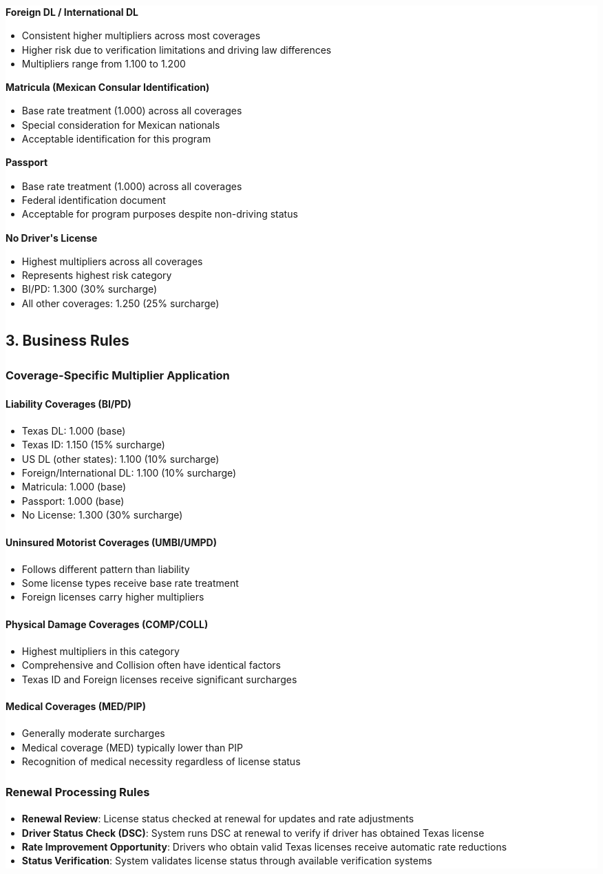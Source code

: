 **Foreign DL / International DL**
- Consistent higher multipliers across most coverages
- Higher risk due to verification limitations and driving law differences
- Multipliers range from 1.100 to 1.200

**Matricula (Mexican Consular Identification)**
- Base rate treatment (1.000) across all coverages
- Special consideration for Mexican nationals
- Acceptable identification for this program

**Passport**
- Base rate treatment (1.000) across all coverages
- Federal identification document
- Acceptable for program purposes despite non-driving status

**No Driver's License**
- Highest multipliers across all coverages
- Represents highest risk category
- BI/PD: 1.300 (30% surcharge)
- All other coverages: 1.250 (25% surcharge)

## 3. Business Rules

### Coverage-Specific Multiplier Application

#### Liability Coverages (BI/PD)
- Texas DL: 1.000 (base)
- Texas ID: 1.150 (15% surcharge)
- US DL (other states): 1.100 (10% surcharge)
- Foreign/International DL: 1.100 (10% surcharge)
- Matricula: 1.000 (base)
- Passport: 1.000 (base)
- No License: 1.300 (30% surcharge)

#### Uninsured Motorist Coverages (UMBI/UMPD)
- Follows different pattern than liability
- Some license types receive base rate treatment
- Foreign licenses carry higher multipliers

#### Physical Damage Coverages (COMP/COLL)
- Highest multipliers in this category
- Comprehensive and Collision often have identical factors
- Texas ID and Foreign licenses receive significant surcharges

#### Medical Coverages (MED/PIP)
- Generally moderate surcharges
- Medical coverage (MED) typically lower than PIP
- Recognition of medical necessity regardless of license status

### Renewal Processing Rules
- **Renewal Review**: License status checked at renewal for updates and rate adjustments
- **Driver Status Check (DSC)**: System runs DSC at renewal to verify if driver has obtained Texas license
- **Rate Improvement Opportunity**: Drivers who obtain valid Texas licenses receive automatic rate reductions
- **Status Verification**: System validates license status through available verification systems
